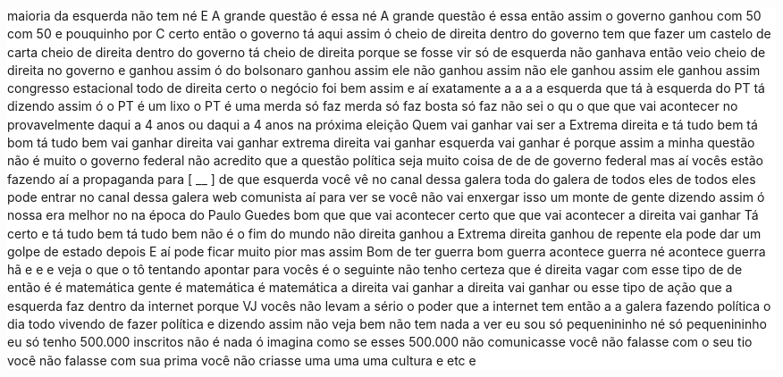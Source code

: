 maioria da esquerda não tem né E A
grande questão é essa né A grande
questão é essa então assim o governo
ganhou com 50 com 50 e pouquinho por C
certo então o governo tá aqui assim ó
cheio de direita dentro do governo tem
que fazer um castelo de carta cheio de
direita dentro do governo tá cheio de
direita porque se fosse vir só de
esquerda não ganhava então veio cheio de
direita no governo e ganhou assim ó do
bolsonaro ganhou assim ele não ganhou
assim não ele ganhou assim ele ganhou
assim congresso estacional todo de
direita certo o negócio foi bem assim e
aí exatamente a a a a esquerda que tá à
esquerda do PT tá dizendo assim ó o PT é
um lixo o PT é uma merda só faz merda só
faz bosta só faz não sei o qu o que que
vai acontecer no provavelmente daqui a 4
anos ou daqui a 4 anos na próxima
eleição Quem vai ganhar vai ser a
Extrema direita e tá tudo bem tá bom tá
tudo bem vai ganhar direita vai ganhar
extrema direita vai ganhar esquerda vai
ganhar é porque assim a minha questão
não é muito o governo federal não
acredito que a questão política seja
muito coisa de de de governo federal mas
aí vocês estão fazendo aí a propaganda
para [ __ ] de que esquerda você vê no
canal dessa galera toda do galera de
todos eles de todos eles pode entrar no
canal dessa galera web comunista aí para
ver se você não vai enxergar isso um
monte de gente dizendo assim ó nossa era
melhor no na época do Paulo Guedes bom
que que vai acontecer certo que que vai
acontecer a direita vai ganhar Tá certo
e tá tudo bem tá tudo bem não é o fim do
mundo não direita ganhou a Extrema
direita ganhou de repente ela pode dar
um golpe de estado depois E aí pode
ficar muito pior mas assim
Bom de ter guerra bom guerra acontece
guerra né acontece guerra
hã e e e veja o que o tô tentando
apontar para vocês é o seguinte não
tenho certeza que é direita vagar com
esse tipo de de então é é matemática
gente é matemática é matemática a
direita vai ganhar a direita vai ganhar
ou esse tipo de ação que a esquerda faz
dentro da internet porque VJ vocês não
levam a sério o poder que a internet tem
então a a galera fazendo política o dia
todo vivendo de fazer política e dizendo
assim não veja bem não tem nada a ver eu
sou só pequenininho né só pequenininho
eu só tenho 500.000 inscritos não é nada
ó imagina como se esses 500.000 não
comunicasse você não falasse com o seu
tio você não falasse com sua prima você
não criasse uma uma uma cultura e etc e